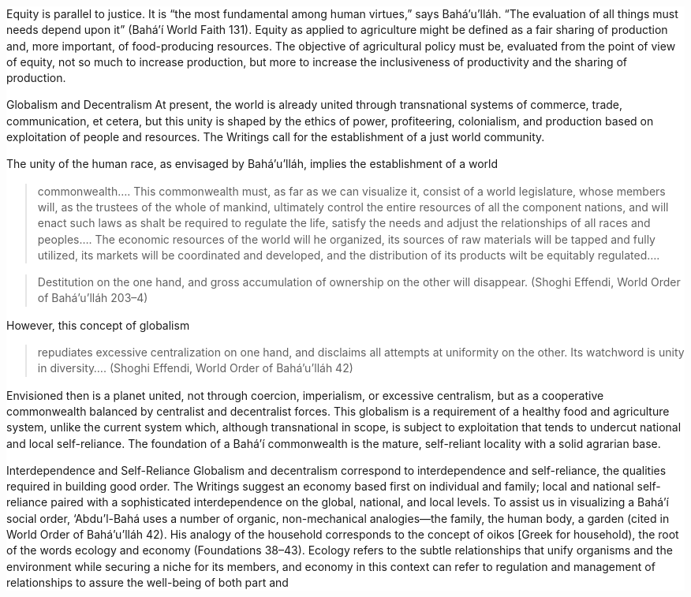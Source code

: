 Equity is parallel to justice. It is “the most fundamental among human virtues,” says Bahá’u’lláh. “The
evaluation of all things must needs depend upon it” (Bahá’í World Faith 131). Equity as applied to agriculture might
be defined as a fair sharing of production and, more important, of food-producing resources. The objective of
agricultural policy must be, evaluated from the point of view of equity, not so much to increase production, but more
to increase the inclusiveness of productivity and the sharing of production.

Globalism and Decentralism
At present, the world is already united through transnational systems of commerce, trade, communication, et cetera,
but this unity is shaped by the ethics of power, profiteering, colonialism, and production based on exploitation of
people and resources. The Writings call for the establishment of a just world community.

The unity of the human race, as envisaged by Bahá’u’lláh, implies the establishment of a world
> commonwealth…. This commonwealth must, as far as we can visualize it, consist of a world legislature, whose
> members will, as the trustees of the whole of mankind, ultimately control the entire resources of all the
> component nations, and will enact such laws as shalt be required to regulate the life, satisfy the needs and adjust
> the relationships of all races and peoples…. The economic resources of the world will he organized, its sources
> of raw materials will be tapped and fully utilized, its markets will be coordinated and developed, and the
> distribution of its products wilt be equitably regulated….

> Destitution on the one hand, and gross accumulation of ownership on the other will disappear. (Shoghi Effendi,
> World Order of Bahá’u’lláh 203–4)

However, this concept of globalism

> repudiates excessive centralization on one hand, and disclaims all attempts at uniformity on the other. Its
> watchword is unity in diversity…. (Shoghi Effendi, World Order of Bahá’u’lláh 42)

Envisioned then is a planet united, not through coercion, imperialism, or excessive centralism, but as a
cooperative commonwealth balanced by centralist and decentralist forces. This globalism is a requirement of a
healthy food and agriculture system, unlike the current system which, although transnational in scope, is subject to
exploitation that tends to undercut national and local self-reliance. The foundation of a Bahá’í commonwealth is the
mature, self-reliant locality with a solid agrarian base.

Interdependence and Self-Reliance
Globalism and decentralism correspond to interdependence and self-reliance, the qualities required in building good
order. The Writings suggest an economy based first on individual and family; local and national self-reliance paired
with a sophisticated interdependence on the global, national, and local levels. To assist us in visualizing a Bahá’í
social order, ‘Abdu’l-Bahá uses a number of organic, non-mechanical analogies—the family, the human body, a
garden (cited in World Order of Bahá’u’lláh 42). His analogy of the household corresponds to the concept of oikos
[Greek for household), the root of the words ecology and economy (Foundations 38–43). Ecology refers to the
subtle relationships that unify organisms and the environment while securing a niche for its members, and economy
in this context can refer to regulation and management of relationships to assure the well-being of both part and